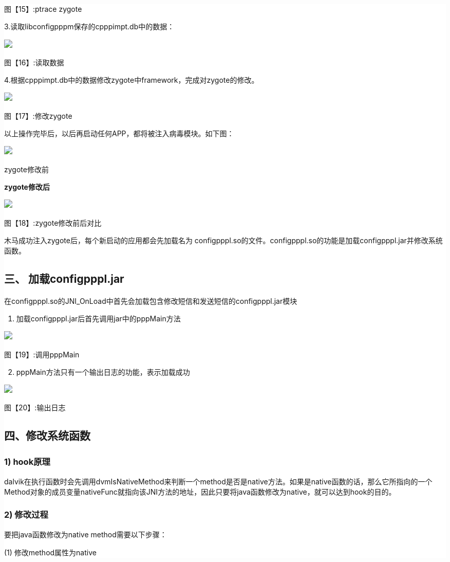 图【15】:ptrace zygote

3.读取libconfigpppm保存的cpppimpt.db中的数据：

![](http://drops.javaweb.org/uploads/images/089d8b492b3cd126d502d1859239d7e0fb3947be.jpg)

图【16】:读取数据

4.根据cpppimpt.db中的数据修改zygote中framework，完成对zygote的修改。

![](http://drops.javaweb.org/uploads/images/ce94b11a05c7f0bc4485cb956a997d5fa921c6dc.jpg)

图【17】:修改zygote

以上操作完毕后，以后再启动任何APP，都将被注入病毒模块。如下图：

![](http://drops.javaweb.org/uploads/images/f3dc8e2ffc8d1c5ff321ead2195c56e2807df6f5.jpg)

zygote修改前

**zygote修改后**

![](http://drops.javaweb.org/uploads/images/559de47b68d3f44bce7f856a0ba6c05783567fb6.jpg)

图【18】:zygote修改前后对比

木马成功注入zygote后，每个新启动的应用都会先加载名为 configpppl.so的文件。configpppl.so的功能是加载configpppl.jar并修改系统函数。

三、 加载configpppl.jar
-------------------

在configpppl.so的JNI_OnLoad中首先会加载包含修改短信和发送短信的configpppl.jar模块

1) 加载configpppl.jar后首先调用jar中的pppMain方法

![](http://drops.javaweb.org/uploads/images/11ef990c0f7e716ed616eb3299f90a0158f33f18.jpg)

图【19】:调用pppMain

2) pppMain方法只有一个输出日志的功能，表示加载成功

![](http://drops.javaweb.org/uploads/images/f0b95ab83aa4b88f15130dc9f87f7ce56874156c.jpg)

图【20】:输出日志

四、修改系统函数
--------

### 1) hook原理

dalvik在执行函数时会先调用dvmIsNativeMethod来判断一个method是否是native方法。如果是native函数的话，那么它所指向的一个Method对象的成员变量nativeFunc就指向该JNI方法的地址，因此只要将java函数修改为native，就可以达到hook的目的。

### 2) 修改过程

要把java函数修改为native method需要以下步骤：

(1) 修改method属性为native
